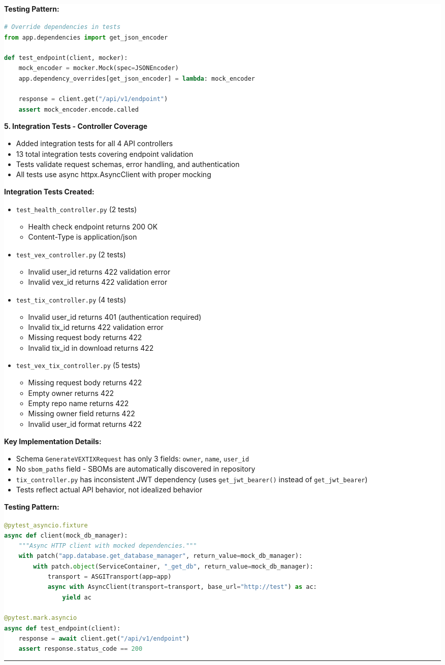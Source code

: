 **Testing Pattern:**
```python
# Override dependencies in tests
from app.dependencies import get_json_encoder

def test_endpoint(client, mocker):
    mock_encoder = mocker.Mock(spec=JSONEncoder)
    app.dependency_overrides[get_json_encoder] = lambda: mock_encoder
    
    response = client.get("/api/v1/endpoint")
    assert mock_encoder.encode.called
```

**5. Integration Tests - Controller Coverage**
- Added integration tests for all 4 API controllers
- 13 total integration tests covering endpoint validation
- Tests validate request schemas, error handling, and authentication
- All tests use async httpx.AsyncClient with proper mocking

**Integration Tests Created:**
- `test_health_controller.py` (2 tests)
  - Health check endpoint returns 200 OK
  - Content-Type is application/json
  
- `test_vex_controller.py` (2 tests)
  - Invalid user_id returns 422 validation error
  - Invalid vex_id returns 422 validation error
  
- `test_tix_controller.py` (4 tests)
  - Invalid user_id returns 401 (authentication required)
  - Invalid tix_id returns 422 validation error
  - Missing request body returns 422
  - Invalid tix_id in download returns 422
  
- `test_vex_tix_controller.py` (5 tests)
  - Missing request body returns 422
  - Empty owner returns 422
  - Empty repo name returns 422
  - Missing owner field returns 422
  - Invalid user_id format returns 422

**Key Implementation Details:**
- Schema `GenerateVEXTIXRequest` has only 3 fields: `owner`, `name`, `user_id`
- No `sbom_paths` field - SBOMs are automatically discovered in repository
- `tix_controller.py` has inconsistent JWT dependency (uses `get_jwt_bearer()` instead of `get_jwt_bearer`)
- Tests reflect actual API behavior, not idealized behavior

**Testing Pattern:**
```python
@pytest_asyncio.fixture
async def client(mock_db_manager):
    """Async HTTP client with mocked dependencies."""
    with patch("app.database.get_database_manager", return_value=mock_db_manager):
        with patch.object(ServiceContainer, "_get_db", return_value=mock_db_manager):
            transport = ASGITransport(app=app)
            async with AsyncClient(transport=transport, base_url="http://test") as ac:
                yield ac

@pytest.mark.asyncio
async def test_endpoint(client):
    response = await client.get("/api/v1/endpoint")
    assert response.status_code == 200
```

---